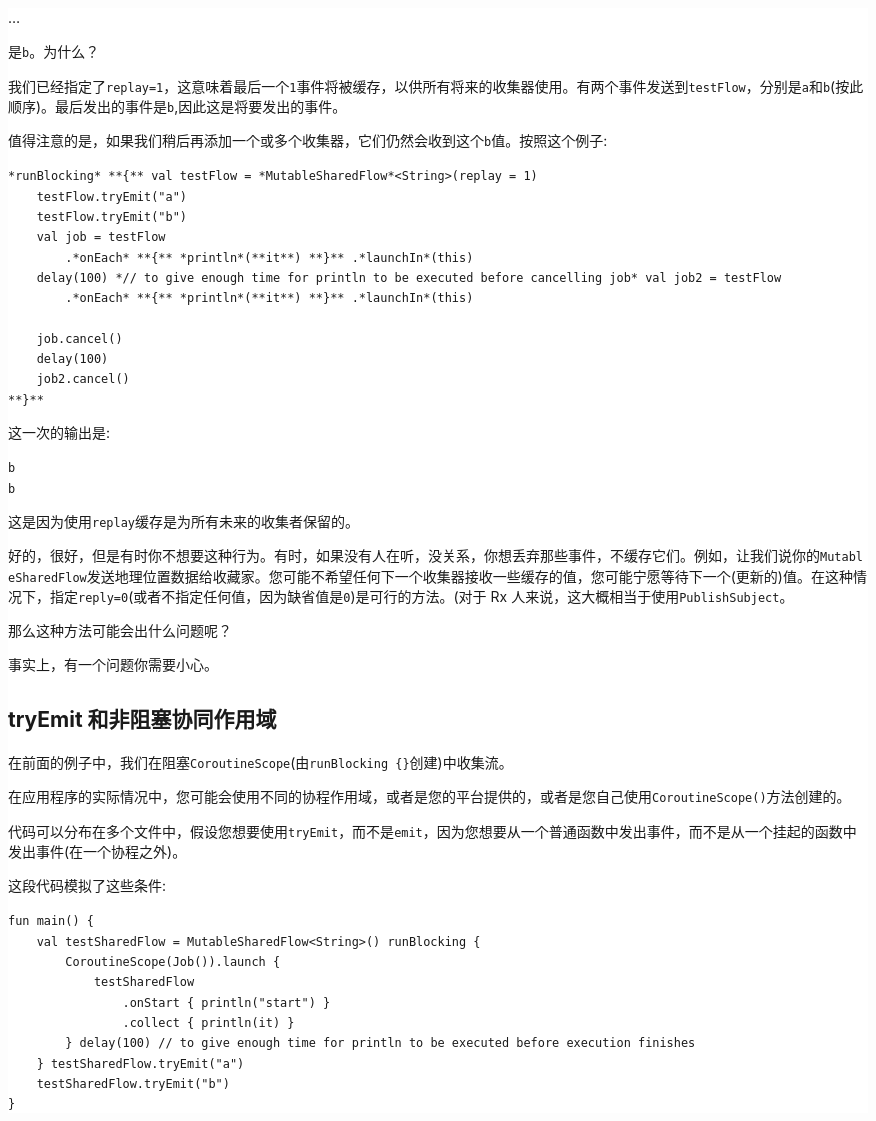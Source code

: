 …

是`b`。为什么？

我们已经指定了`replay=1`，这意味着最后一个`1`事件将被缓存，以供所有将来的收集器使用。有两个事件发送到`testFlow`，分别是`a`和`b`(按此顺序)。最后发出的事件是`b`,因此这是将要发出的事件。

值得注意的是，如果我们稍后再添加一个或多个收集器，它们仍然会收到这个`b`值。按照这个例子:

```
*runBlocking* **{** val testFlow = *MutableSharedFlow*<String>(replay = 1)
    testFlow.tryEmit("a")
    testFlow.tryEmit("b")
    val job = testFlow
        .*onEach* **{** *println*(**it**) **}** .*launchIn*(this)
    delay(100) *// to give enough time for println to be executed before cancelling job* val job2 = testFlow
        .*onEach* **{** *println*(**it**) **}** .*launchIn*(this)

    job.cancel()
    delay(100)
    job2.cancel()
**}**
```

这一次的输出是:

```
b
b
```

这是因为使用`replay`缓存是为所有未来的收集者保留的。

好的，很好，但是有时你不想要这种行为。有时，如果没有人在听，没关系，你想丢弃那些事件，不缓存它们。例如，让我们说你的`MutableSharedFlow`发送地理位置数据给收藏家。您可能不希望任何下一个收集器接收一些缓存的值，您可能宁愿等待下一个(更新的)值。在这种情况下，指定`reply=0`(或者不指定任何值，因为缺省值是`0`)是可行的方法。(对于 Rx 人来说，这大概相当于使用`PublishSubject`。

那么这种方法可能会出什么问题呢？

事实上，有一个问题你需要小心。

## tryEmit 和非阻塞协同作用域

在前面的例子中，我们在阻塞`CoroutineScope`(由`runBlocking {}`创建)中收集流。

在应用程序的实际情况中，您可能会使用不同的协程作用域，或者是您的平台提供的，或者是您自己使用`CoroutineScope()`方法创建的。

代码可以分布在多个文件中，假设您想要使用`tryEmit`，而不是`emit`，因为您想要从一个普通函数中发出事件，而不是从一个挂起的函数中发出事件(在一个协程之外)。

这段代码模拟了这些条件:

```
fun main() {
    val testSharedFlow = MutableSharedFlow<String>() runBlocking {
        CoroutineScope(Job()).launch {
            testSharedFlow
                .onStart { println("start") }
                .collect { println(it) }
        } delay(100) // to give enough time for println to be executed before execution finishes
    } testSharedFlow.tryEmit("a")
    testSharedFlow.tryEmit("b")
}
```
